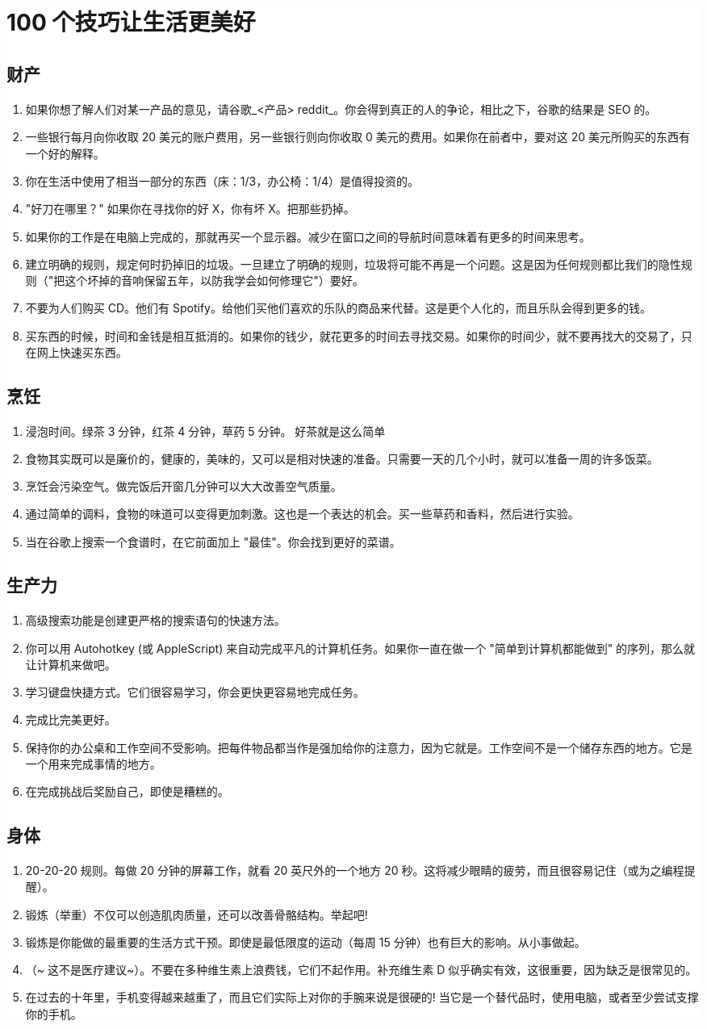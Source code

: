 # 100 个技巧让生活更美好

## 财产

1. 如果你想了解人们对某一产品的意见，请谷歌_<产品> reddit_。你会得到真正的人的争论，相比之下，谷歌的结果是 SEO 的。

2. 一些银行每月向你收取 20 美元的账户费用，另一些银行则向你收取 0 美元的费用。如果你在前者中，要对这 20 美元所购买的东西有一个好的解释。

3. 你在生活中使用了相当一部分的东西（床：1/3，办公椅：1/4）是值得投资的。

4. "好刀在哪里？" 如果你在寻找你的好 X，你有坏 X。把那些扔掉。

5. 如果你的工作是在电脑上完成的，那就再买一个显示器。减少在窗口之间的导航时间意味着有更多的时间来思考。

6. 建立明确的规则，规定何时扔掉旧的垃圾。一旦建立了明确的规则，垃圾将可能不再是一个问题。这是因为任何规则都比我们的隐性规则（"把这个坏掉的音响保留五年，以防我学会如何修理它"）要好。

7. 不要为人们购买 CD。他们有 Spotify。给他们买他们喜欢的乐队的商品来代替。这是更个人化的，而且乐队会得到更多的钱。

8. 买东西的时候，时间和金钱是相互抵消的。如果你的钱少，就花更多的时间去寻找交易。如果你的时间少，就不要再找大的交易了，只在网上快速买东西。

## 烹饪

1. 浸泡时间。绿茶 3 分钟，红茶 4 分钟，草药 5 分钟。 好茶就是这么简单

2. 食物其实既可以是廉价的，健康的，美味的，又可以是相对快速的准备。只需要一天的几个小时，就可以准备一周的许多饭菜。

3. 烹饪会污染空气。做完饭后开窗几分钟可以大大改善空气质量。

4. 通过简单的调料，食物的味道可以变得更加刺激。这也是一个表达的机会。买一些草药和香料，然后进行实验。

5. 当在谷歌上搜索一个食谱时，在它前面加上 "最佳"。你会找到更好的菜谱。

## 生产力

1. 高级搜索功能是创建更严格的搜索语句的快速方法。

2. 你可以用 Autohotkey (或 AppleScript) 来自动完成平凡的计算机任务。如果你一直在做一个 "简单到计算机都能做到" 的序列，那么就让计算机来做吧。

3. 学习键盘快捷方式。它们很容易学习，你会更快更容易地完成任务。

4. 完成比完美更好。

5. 保持你的办公桌和工作空间不受影响。把每件物品都当作是强加给你的注意力，因为它就是。工作空间不是一个储存东西的地方。它是一个用来完成事情的地方。

6. 在完成挑战后奖励自己，即使是糟糕的。

## 身体

1. 20-20-20 规则。每做 20 分钟的屏幕工作，就看 20 英尺外的一个地方 20 秒。这将减少眼睛的疲劳，而且很容易记住（或为之编程提醒）。

2. 锻炼（举重）不仅可以创造肌肉质量，还可以改善骨骼结构。举起吧!

3. 锻炼是你能做的最重要的生活方式干预。即使是最低限度的运动（每周 15 分钟）也有巨大的影响。从小事做起。

4. （~ 这不是医疗建议~）。不要在多种维生素上浪费钱，它们不起作用。补充维生素 D 似乎确实有效，这很重要，因为缺乏是很常见的。

5. 在过去的十年里，手机变得越来越重了，而且它们实际上对你的手腕来说是很硬的! 当它是一个替代品时，使用电脑，或者至少尝试支撑你的手机。
